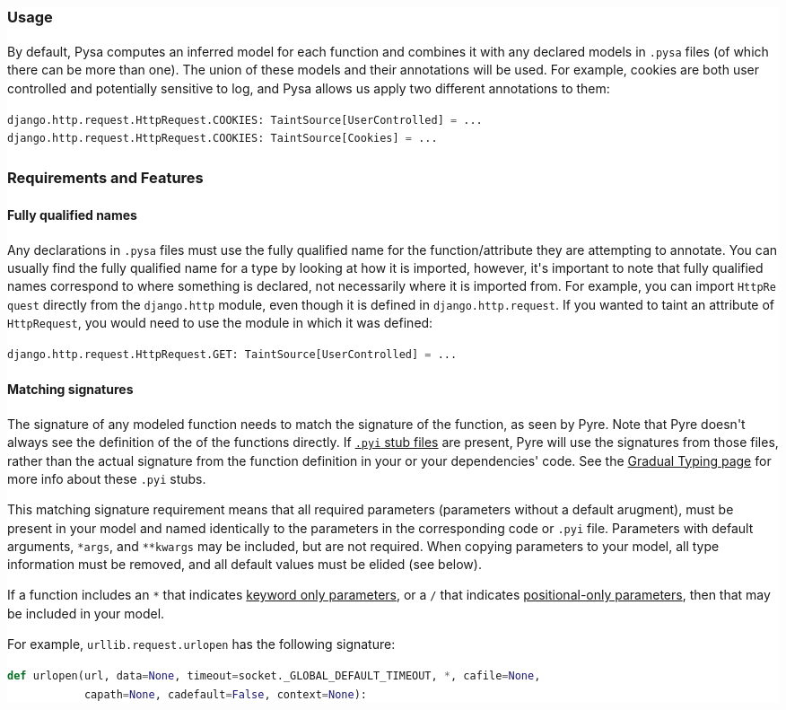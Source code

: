 ### Usage

By default, Pysa computes an inferred model for each function and combines it
with any declared models in `.pysa` files (of which there can be more than one).
The union of these models and their annotations will be used. For example,
cookies are both user controlled and potentially sensitive to log, and Pysa
allows us apply two different annotations to them:

```python
django.http.request.HttpRequest.COOKIES: TaintSource[UserControlled] = ...
django.http.request.HttpRequest.COOKIES: TaintSource[Cookies] = ...
```

### Requirements and Features

#### Fully qualified names

Any declarations in `.pysa` files must use the fully qualified name for the
function/attribute they are attempting to annotate. You can usually find the
fully qualified name for a type by looking at how it is imported, however, it's
important to note that fully qualified names correspond to where something is
declared, not necessarily where it is imported from. For example, you can import
`HttpRequest` directly from the `django.http` module, even though it is defined in
`django.http.request`. If you wanted to taint an attribute of `HttpRequest`,
you would need to use the module in which it was defined:

```python
django.http.request.HttpRequest.GET: TaintSource[UserControlled] = ...
```

#### Matching signatures

The signature of any modeled function needs to match the signature of the
function, as seen by Pyre. Note that Pyre doesn't always see the definition of
the of the functions directly. If [`.pyi` stub
files](https://www.python.org/dev/peps/pep-0484/#stub-files) are present, Pyre
will use the signatures from those files, rather than the actual signature from
the function definition in your or your dependencies' code. See the [Gradual
Typing page](gradual_typing.md) for more info about these `.pyi` stubs.

This matching signature requirement means that all required parameters
(parameters without a default arugment), must be present in your model and named
identically to the parameters in the corresponding code or `.pyi` file.
Parameters with default arguments, `*args`, and `**kwargs` may be included, but
are not required. When copying parameters to your model, all type information
must be removed, and all default values must be elided (see below).

If a function includes an `*` that indicates [keyword only
parameters](https://www.python.org/dev/peps/pep-3102/), or a `/` that indicates
[positional-only parameters](https://www.python.org/dev/peps/pep-0570/), then
that may be included in your model.

For example, `urllib.request.urlopen` has the following signature:

```python
def urlopen(url, data=None, timeout=socket._GLOBAL_DEFAULT_TIMEOUT, *, cafile=None,
            capath=None, cadefault=False, context=None):
```
